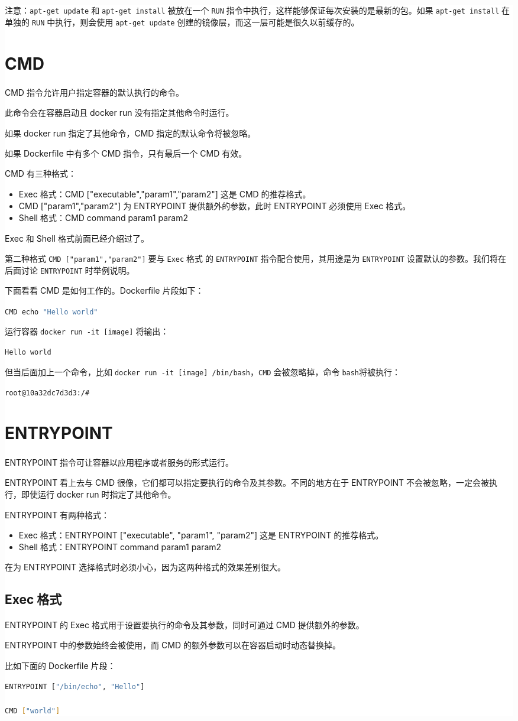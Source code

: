 注意：`apt-get update` 和 `apt-get install` 被放在一个 `RUN` 指令中执行，这样能够保证每次安装的是最新的包。如果 `apt-get install` 在单独的 `RUN` 中执行，则会使用 `apt-get update` 创建的镜像层，而这一层可能是很久以前缓存的。

# CMD

CMD 指令允许用户指定容器的默认执行的命令。

此命令会在容器启动且 docker run 没有指定其他命令时运行。

如果 docker run 指定了其他命令，CMD 指定的默认命令将被忽略。

如果 Dockerfile 中有多个 CMD 指令，只有最后一个 CMD 有效。

CMD 有三种格式：
- Exec 格式：CMD ["executable","param1","param2"] 这是 CMD 的推荐格式。
- CMD ["param1","param2"] 为 ENTRYPOINT 提供额外的参数，此时 ENTRYPOINT 必须使用 Exec 格式。
- Shell 格式：CMD command param1 param2

Exec 和 Shell 格式前面已经介绍过了。

第二种格式 `CMD ["param1","param2"]` 要与 `Exec` 格式 的 `ENTRYPOINT` 指令配合使用，其用途是为 `ENTRYPOINT` 设置默认的参数。我们将在后面讨论 `ENTRYPOINT` 时举例说明。

下面看看 CMD 是如何工作的。Dockerfile 片段如下：
```sh
CMD echo "Hello world"
```

运行容器 `docker run -it [image]` 将输出：
```
Hello world
```

但当后面加上一个命令，比如 `docker run -it [image] /bin/bash`，`CMD` 会被忽略掉，命令 `bash`将被执行：
```sh
root@10a32dc7d3d3:/#
```

# ENTRYPOINT

ENTRYPOINT 指令可让容器以应用程序或者服务的形式运行。

ENTRYPOINT 看上去与 CMD 很像，它们都可以指定要执行的命令及其参数。不同的地方在于 ENTRYPOINT 不会被忽略，一定会被执行，即使运行 docker run 时指定了其他命令。

ENTRYPOINT 有两种格式：
- Exec 格式：ENTRYPOINT ["executable", "param1", "param2"] 这是 ENTRYPOINT 的推荐格式。
- Shell 格式：ENTRYPOINT command param1 param2

在为 ENTRYPOINT 选择格式时必须小心，因为这两种格式的效果差别很大。

## Exec 格式

ENTRYPOINT 的 Exec 格式用于设置要执行的命令及其参数，同时可通过 CMD 提供额外的参数。

ENTRYPOINT 中的参数始终会被使用，而 CMD 的额外参数可以在容器启动时动态替换掉。

比如下面的 Dockerfile 片段：
```sh
ENTRYPOINT ["/bin/echo", "Hello"]  

CMD ["world"]
```
